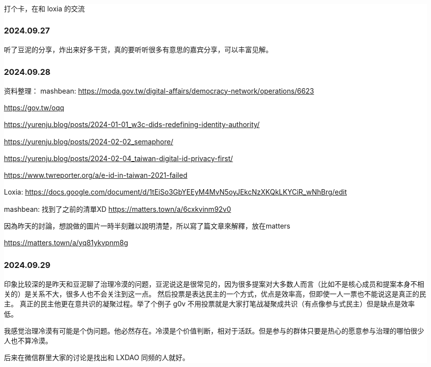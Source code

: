 打个卡，在和 loxia 的交流

### 2024.09.27

听了豆泥的分享，炸出来好多干货，真的要听听很多有意思的嘉宾分享，可以丰富见解。

### 2024.09.28
资料整理：
mashbean:
https://moda.gov.tw/digital-affairs/democracy-network/operations/6623

https://gov.tw/oqq

https://yurenju.blog/posts/2024-01-01_w3c-dids-redefining-identity-authority/

https://yurenju.blog/posts/2024-02-02_semaphore/

https://yurenju.blog/posts/2024-02-04_taiwan-digital-id-privacy-first/

https://www.twreporter.org/a/e-id-in-taiwan-2021-failed

Loxia:
https://docs.google.com/document/d/1tEiSo3GbYEEyM4MvN5oyJEkcNzXKQkLKYCiR_wNhBrg/edit

mashbean:
找到了之前的清單XD
https://matters.town/a/6cxkvinm92v0

因為昨天的討論，想說做的圖片一時半刻難以說明清楚，所以寫了篇文章來解釋，放在matters 

https://matters.town/a/yq81ykvpnm8g

### 2024.09.29

印象比较深的是昨天和豆泥聊了治理冷漠的问题，豆泥说这是很常见的，因为很多提案对大多数人而言（比如不是核心成员和提案本身不相关的）是关系不大，很多人也不会关注到这一点。
然后投票是表达民主的一个方式，优点是效率高，但即使一人一票也不能说这是真正的民主。
真正的民主他更在意共识的凝聚过程。举了个例子 g0v 不用投票就是大家打笔战凝聚成共识（有点像参与式民主）但是缺点是效率低。

我感觉治理冷漠有可能是个伪问题。他必然存在。冷漠是个价值判断，相对于活跃。但是参与的群体只要是热心的愿意参与治理的哪怕很少人也不算冷漠。

后来在微信群里大家的讨论是找出和 LXDAO 同频的人就好。


